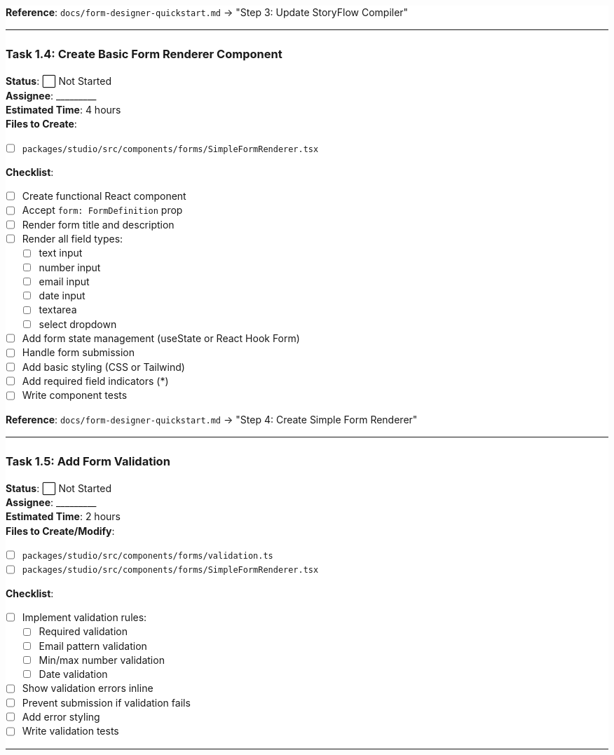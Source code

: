 **Reference**: `docs/form-designer-quickstart.md` → "Step 3: Update StoryFlow Compiler"

---

### Task 1.4: Create Basic Form Renderer Component
**Status**: ⬜ Not Started  
**Assignee**: _________  
**Estimated Time**: 4 hours  
**Files to Create**:
- [ ] `packages/studio/src/components/forms/SimpleFormRenderer.tsx`

**Checklist**:
- [ ] Create functional React component
- [ ] Accept `form: FormDefinition` prop
- [ ] Render form title and description
- [ ] Render all field types:
  - [ ] text input
  - [ ] number input
  - [ ] email input
  - [ ] date input
  - [ ] textarea
  - [ ] select dropdown
- [ ] Add form state management (useState or React Hook Form)
- [ ] Handle form submission
- [ ] Add basic styling (CSS or Tailwind)
- [ ] Add required field indicators (*)
- [ ] Write component tests

**Reference**: `docs/form-designer-quickstart.md` → "Step 4: Create Simple Form Renderer"

---

### Task 1.5: Add Form Validation
**Status**: ⬜ Not Started  
**Assignee**: _________  
**Estimated Time**: 2 hours  
**Files to Create/Modify**:
- [ ] `packages/studio/src/components/forms/validation.ts`
- [ ] `packages/studio/src/components/forms/SimpleFormRenderer.tsx`

**Checklist**:
- [ ] Implement validation rules:
  - [ ] Required validation
  - [ ] Email pattern validation
  - [ ] Min/max number validation
  - [ ] Date validation
- [ ] Show validation errors inline
- [ ] Prevent submission if validation fails
- [ ] Add error styling
- [ ] Write validation tests

---
